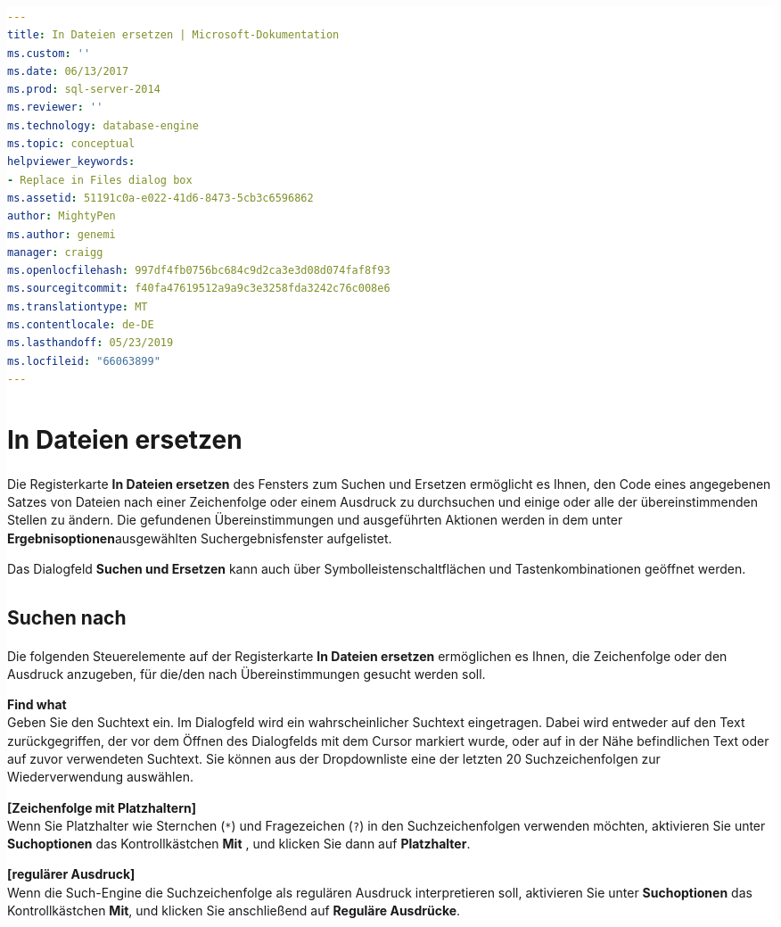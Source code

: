 ```yaml
---
title: In Dateien ersetzen | Microsoft-Dokumentation
ms.custom: ''
ms.date: 06/13/2017
ms.prod: sql-server-2014
ms.reviewer: ''
ms.technology: database-engine
ms.topic: conceptual
helpviewer_keywords:
- Replace in Files dialog box
ms.assetid: 51191c0a-e022-41d6-8473-5cb3c6596862
author: MightyPen
ms.author: genemi
manager: craigg
ms.openlocfilehash: 997df4fb0756bc684c9d2ca3e3d08d074faf8f93
ms.sourcegitcommit: f40fa47619512a9a9c3e3258fda3242c76c008e6
ms.translationtype: MT
ms.contentlocale: de-DE
ms.lasthandoff: 05/23/2019
ms.locfileid: "66063899"
---
```

# <a name="replace-in-files"></a>In Dateien ersetzen
  Die Registerkarte **In Dateien ersetzen** des Fensters zum Suchen und Ersetzen ermöglicht es Ihnen, den Code eines angegebenen Satzes von Dateien nach einer Zeichenfolge oder einem Ausdruck zu durchsuchen und einige oder alle der übereinstimmenden Stellen zu ändern. Die gefundenen Übereinstimmungen und ausgeführten Aktionen werden in dem unter **Ergebnisoptionen**ausgewählten Suchergebnisfenster aufgelistet.  
  
 Das Dialogfeld **Suchen und Ersetzen** kann auch über Symbolleistenschaltflächen und Tastenkombinationen geöffnet werden.  
  
## <a name="find-what"></a>Suchen nach  
 Die folgenden Steuerelemente auf der Registerkarte **In Dateien ersetzen** ermöglichen es Ihnen, die Zeichenfolge oder den Ausdruck anzugeben, für die/den nach Übereinstimmungen gesucht werden soll.  
  
 **Find what**  
 Geben Sie den Suchtext ein. Im Dialogfeld wird ein wahrscheinlicher Suchtext eingetragen. Dabei wird entweder auf den Text zurückgegriffen, der vor dem Öffnen des Dialogfelds mit dem Cursor markiert wurde, oder auf in der Nähe befindlichen Text oder auf zuvor verwendeten Suchtext. Sie können aus der Dropdownliste eine der letzten 20 Suchzeichenfolgen zur Wiederverwendung auswählen.  
  
 **[Zeichenfolge mit Platzhaltern]**  
 Wenn Sie Platzhalter wie Sternchen (`*`) und Fragezeichen (`?`) in den Suchzeichenfolgen verwenden möchten, aktivieren Sie unter **Suchoptionen** das Kontrollkästchen **Mit** , und klicken Sie dann auf **Platzhalter**.  
  
 **[regulärer Ausdruck]**  
 Wenn die Such-Engine die Suchzeichenfolge als regulären Ausdruck interpretieren soll, aktivieren Sie unter **Suchoptionen** das Kontrollkästchen **Mit**, und klicken Sie anschließend auf **Reguläre Ausdrücke**.  
  